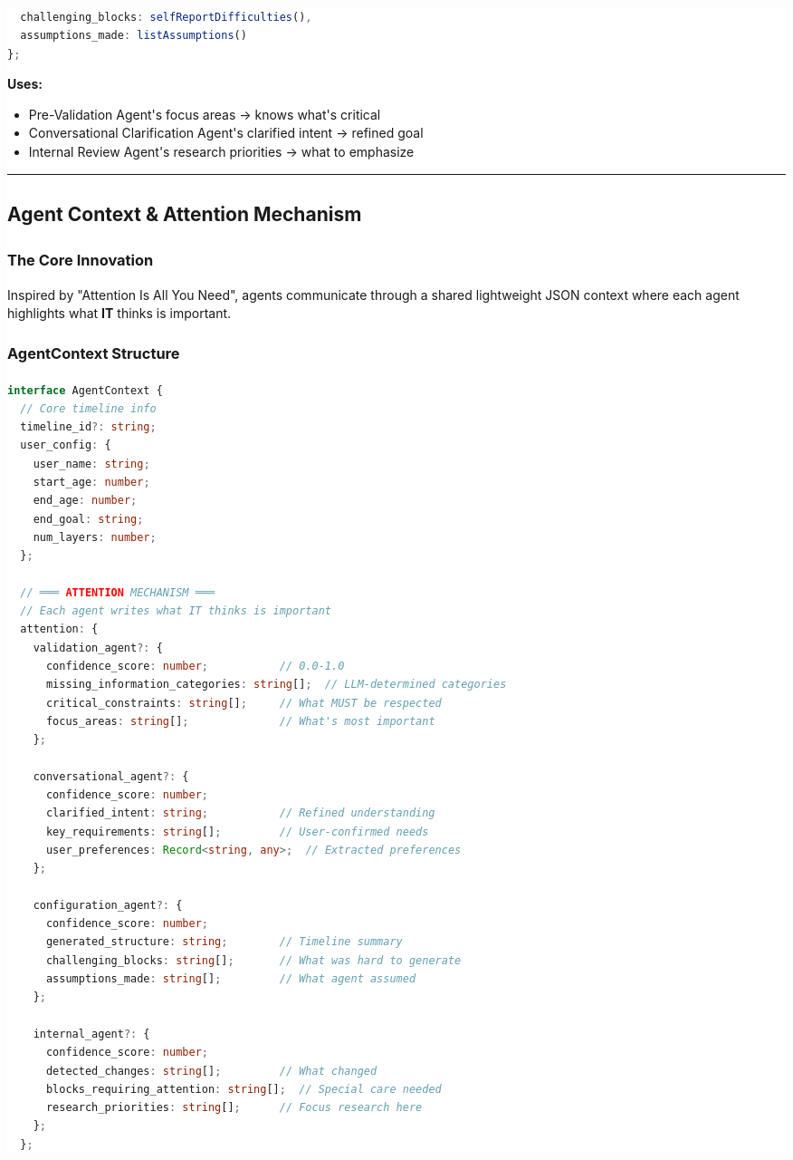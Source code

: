 ```typescript
  challenging_blocks: selfReportDifficulties(),
  assumptions_made: listAssumptions()
};
```

**Uses:**
- Pre-Validation Agent's focus areas → knows what's critical
- Conversational Clarification Agent's clarified intent → refined goal
- Internal Review Agent's research priorities → what to emphasize

---

## Agent Context & Attention Mechanism

### The Core Innovation

Inspired by "Attention Is All You Need", agents communicate through a shared lightweight JSON context where each agent highlights what **IT** thinks is important.

### AgentContext Structure

```typescript
interface AgentContext {
  // Core timeline info
  timeline_id?: string;
  user_config: {
    user_name: string;
    start_age: number;
    end_age: number;
    end_goal: string;
    num_layers: number;
  };

  // ═══ ATTENTION MECHANISM ═══
  // Each agent writes what IT thinks is important
  attention: {
    validation_agent?: {
      confidence_score: number;           // 0.0-1.0
      missing_information_categories: string[];  // LLM-determined categories
      critical_constraints: string[];     // What MUST be respected
      focus_areas: string[];              // What's most important
    };

    conversational_agent?: {
      confidence_score: number;
      clarified_intent: string;           // Refined understanding
      key_requirements: string[];         // User-confirmed needs
      user_preferences: Record<string, any>;  // Extracted preferences
    };

    configuration_agent?: {
      confidence_score: number;
      generated_structure: string;        // Timeline summary
      challenging_blocks: string[];       // What was hard to generate
      assumptions_made: string[];         // What agent assumed
    };

    internal_agent?: {
      confidence_score: number;
      detected_changes: string[];         // What changed
      blocks_requiring_attention: string[];  // Special care needed
      research_priorities: string[];      // Focus research here
    };
  };
```